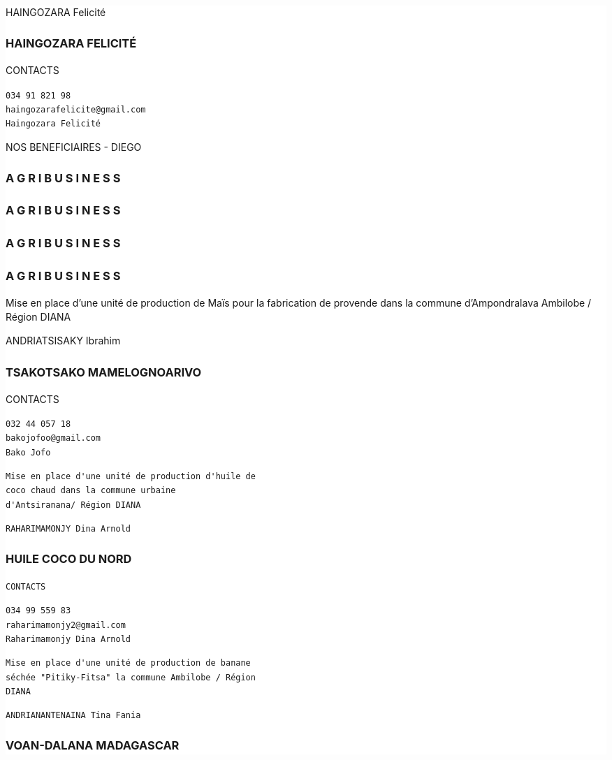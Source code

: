 HAINGOZARA Felicité

### HAINGOZARA FELICITÉ

CONTACTS

```
034 91 821 98
haingozarafelicite@gmail.com
Haingozara Felicité
```
NOS BENEFICIAIRES - DIEGO


### A G R I B U S I N E S S

### A G R I B U S I N E S S

### A G R I B U S I N E S S

### A G R I B U S I N E S S

Mise en place d’une unité de production de Maïs pour
la fabrication de provende dans la commune
d’Ampondralava Ambilobe / Région DIANA

ANDRIATSISAKY Ibrahim

### TSAKOTSAKO MAMELOGNOARIVO

CONTACTS

```
032 44 057 18
bakojofoo@gmail.com
Bako Jofo
```
```
Mise en place d'une unité de production d'huile de
coco chaud dans la commune urbaine
d'Antsiranana/ Région DIANA
```
```
RAHARIMAMONJY Dina Arnold
```
### HUILE COCO DU NORD

```
CONTACTS
```
```
034 99 559 83
raharimamonjy2@gmail.com
Raharimamonjy Dina Arnold
```
```
Mise en place d'une unité de production de banane
séchée "Pitiky-Fitsa" la commune Ambilobe / Région
DIANA
```
```
ANDRIANANTENAINA Tina Fania
```
### VOAN-DALANA MADAGASCAR

